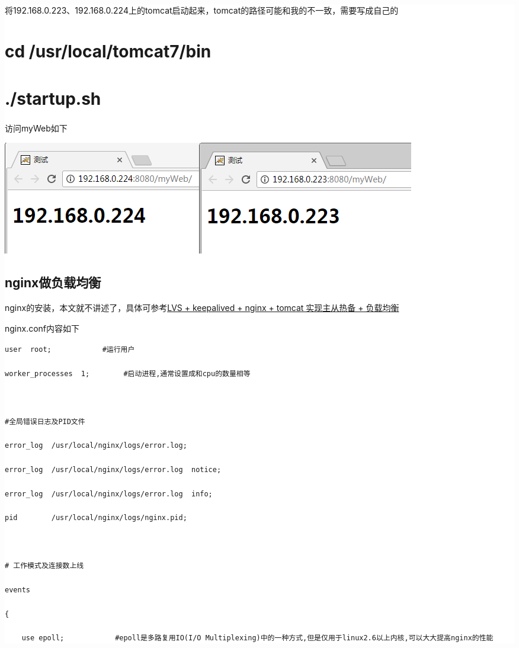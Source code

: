 将192.168.0.223、192.168.0.224上的tomcat启动起来，tomcat的路径可能和我的不一致，需要写成自己的

# cd /usr/local/tomcat7/bin

# ./startup.sh

访问myWeb如下

![](../md/img/youzhibing/747662-20170809212805058-967823102.png)

## nginx做负载均衡

nginx的安装，本文就不讲述了，具体可参考[LVS + keepalived + nginx + tomcat 实现主从热备 +
负载均衡](http://www.cnblogs.com/youzhibing/p/5061786.html)

nginx.conf内容如下

    
    
    user  root;            #运行用户

    worker_processes  1;        #启动进程,通常设置成和cpu的数量相等

    

    #全局错误日志及PID文件

    error_log  /usr/local/nginx/logs/error.log;

    error_log  /usr/local/nginx/logs/error.log  notice;

    error_log  /usr/local/nginx/logs/error.log  info;

    pid        /usr/local/nginx/logs/nginx.pid;

    

    # 工作模式及连接数上线

    events 

    {

        use epoll;            #epoll是多路复用IO(I/O Multiplexing)中的一种方式,但是仅用于linux2.6以上内核,可以大大提高nginx的性能

    
